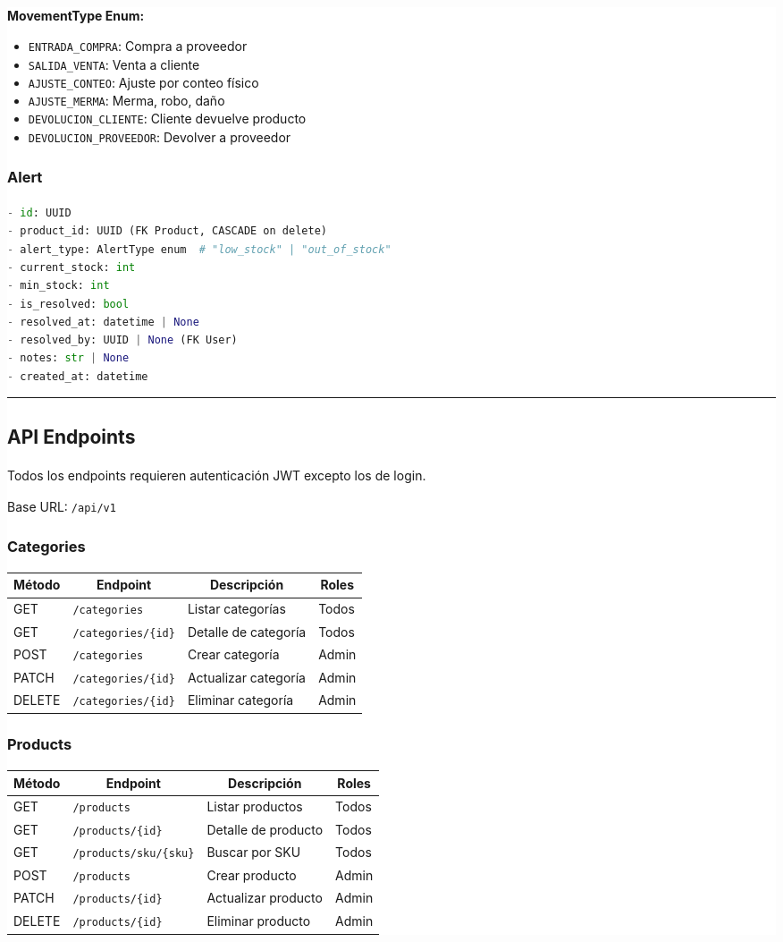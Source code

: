 **MovementType Enum:**
- `ENTRADA_COMPRA`: Compra a proveedor
- `SALIDA_VENTA`: Venta a cliente
- `AJUSTE_CONTEO`: Ajuste por conteo físico
- `AJUSTE_MERMA`: Merma, robo, daño
- `DEVOLUCION_CLIENTE`: Cliente devuelve producto
- `DEVOLUCION_PROVEEDOR`: Devolver a proveedor

### Alert
```python
- id: UUID
- product_id: UUID (FK Product, CASCADE on delete)
- alert_type: AlertType enum  # "low_stock" | "out_of_stock"
- current_stock: int
- min_stock: int
- is_resolved: bool
- resolved_at: datetime | None
- resolved_by: UUID | None (FK User)
- notes: str | None
- created_at: datetime
```

---

## API Endpoints

Todos los endpoints requieren autenticación JWT excepto los de login.

Base URL: `/api/v1`

### Categories

| Método | Endpoint | Descripción | Roles |
|--------|----------|-------------|-------|
| GET | `/categories` | Listar categorías | Todos |
| GET | `/categories/{id}` | Detalle de categoría | Todos |
| POST | `/categories` | Crear categoría | Admin |
| PATCH | `/categories/{id}` | Actualizar categoría | Admin |
| DELETE | `/categories/{id}` | Eliminar categoría | Admin |

### Products

| Método | Endpoint | Descripción | Roles |
|--------|----------|-------------|-------|
| GET | `/products` | Listar productos | Todos |
| GET | `/products/{id}` | Detalle de producto | Todos |
| GET | `/products/sku/{sku}` | Buscar por SKU | Todos |
| POST | `/products` | Crear producto | Admin |
| PATCH | `/products/{id}` | Actualizar producto | Admin |
| DELETE | `/products/{id}` | Eliminar producto | Admin |
